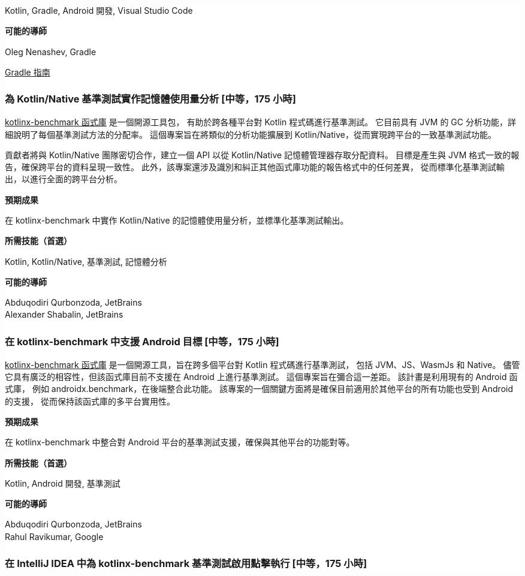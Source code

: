 Kotlin, Gradle, Android 開發, Visual Studio Code

**可能的導師**

Oleg Nenashev, Gradle

[Gradle 指南](https://gradle.github.io/community/events/gsoc/)

### 為 Kotlin/Native 基準測試實作記憶體使用量分析 [中等，175 小時]

[kotlinx-benchmark 函式庫](https://github.com/Kotlin/kotlinx-benchmark) 是一個開源工具包，
有助於跨各種平台對 Kotlin 程式碼進行基準測試。
它目前具有 JVM 的 GC 分析功能，詳細說明了每個基準測試方法的分配率。
這個專案旨在將類似的分析功能擴展到 Kotlin/Native，從而實現跨平台的一致基準測試功能。

貢獻者將與 Kotlin/Native 團隊密切合作，建立一個 API 以從 Kotlin/Native 記憶體管理器存取分配資料。
目標是產生與 JVM 格式一致的報告，確保跨平台的資料呈現一致性。
此外，該專案還涉及識別和糾正其他函式庫功能的報告格式中的任何差異，
從而標準化基準測試輸出，以進行全面的跨平台分析。

**預期成果**

在 kotlinx-benchmark 中實作 Kotlin/Native 的記憶體使用量分析，並標準化基準測試輸出。

**所需技能（首選）**

Kotlin, Kotlin/Native, 基準測試, 記憶體分析

**可能的導師**

Abduqodiri Qurbonzoda, JetBrains  
Alexander Shabalin, JetBrains

### 在 kotlinx-benchmark 中支援 Android 目標 [中等，175 小時]

[kotlinx-benchmark 函式庫](https://github.com/Kotlin/kotlinx-benchmark) 是一個開源工具，旨在跨多個平台對 Kotlin 程式碼進行基準測試，
包括 JVM、JS、WasmJs 和 Native。 儘管它具有廣泛的相容性，但該函式庫目前不支援在 Android 上進行基準測試。
這個專案旨在彌合這一差距。 該計畫是利用現有的 Android 函式庫，
例如 androidx.benchmark，在後端整合此功能。
該專案的一個關鍵方面將是確保目前適用於其他平台的所有功能也受到 Android 的支援，
從而保持該函式庫的多平台實用性。

**預期成果**

在 kotlinx-benchmark 中整合對 Android 平台的基準測試支援，確保與其他平台的功能對等。

**所需技能（首選）**

Kotlin, Android 開發, 基準測試

**可能的導師**

Abduqodiri Qurbonzoda, JetBrains  
Rahul Ravikumar, Google

### 在 IntelliJ IDEA 中為 kotlinx-benchmark 基準測試啟用點擊執行 [中等，175 小時]
